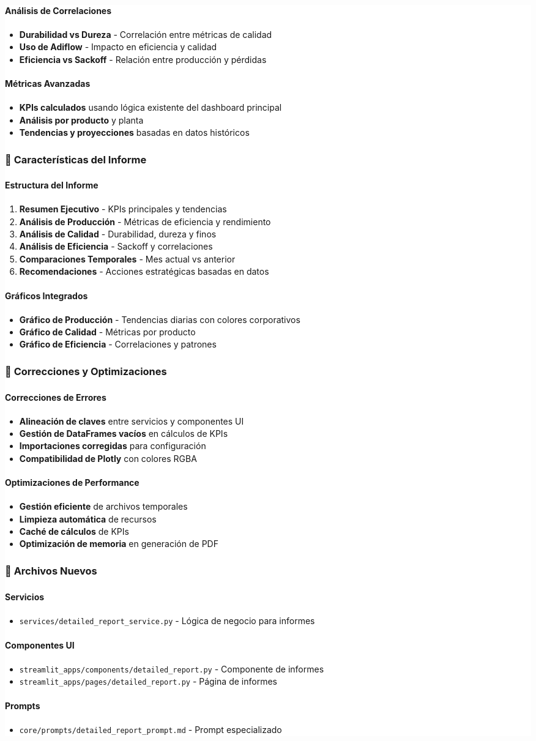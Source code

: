 #### **Análisis de Correlaciones**
- **Durabilidad vs Dureza** - Correlación entre métricas de calidad
- **Uso de Adiflow** - Impacto en eficiencia y calidad
- **Eficiencia vs Sackoff** - Relación entre producción y pérdidas

#### **Métricas Avanzadas**
- **KPIs calculados** usando lógica existente del dashboard principal
- **Análisis por producto** y planta
- **Tendencias y proyecciones** basadas en datos históricos

### 🎯 **Características del Informe**

#### **Estructura del Informe**
1. **Resumen Ejecutivo** - KPIs principales y tendencias
2. **Análisis de Producción** - Métricas de eficiencia y rendimiento
3. **Análisis de Calidad** - Durabilidad, dureza y finos
4. **Análisis de Eficiencia** - Sackoff y correlaciones
5. **Comparaciones Temporales** - Mes actual vs anterior
6. **Recomendaciones** - Acciones estratégicas basadas en datos

#### **Gráficos Integrados**
- **Gráfico de Producción** - Tendencias diarias con colores corporativos
- **Gráfico de Calidad** - Métricas por producto
- **Gráfico de Eficiencia** - Correlaciones y patrones

### 🔧 **Correcciones y Optimizaciones**

#### **Correcciones de Errores**
- **Alineación de claves** entre servicios y componentes UI
- **Gestión de DataFrames vacíos** en cálculos de KPIs
- **Importaciones corregidas** para configuración
- **Compatibilidad de Plotly** con colores RGBA

#### **Optimizaciones de Performance**
- **Gestión eficiente** de archivos temporales
- **Limpieza automática** de recursos
- **Caché de cálculos** de KPIs
- **Optimización de memoria** en generación de PDF

### 📁 **Archivos Nuevos**

#### **Servicios**
- `services/detailed_report_service.py` - Lógica de negocio para informes

#### **Componentes UI**
- `streamlit_apps/components/detailed_report.py` - Componente de informes
- `streamlit_apps/pages/detailed_report.py` - Página de informes

#### **Prompts**
- `core/prompts/detailed_report_prompt.md` - Prompt especializado
